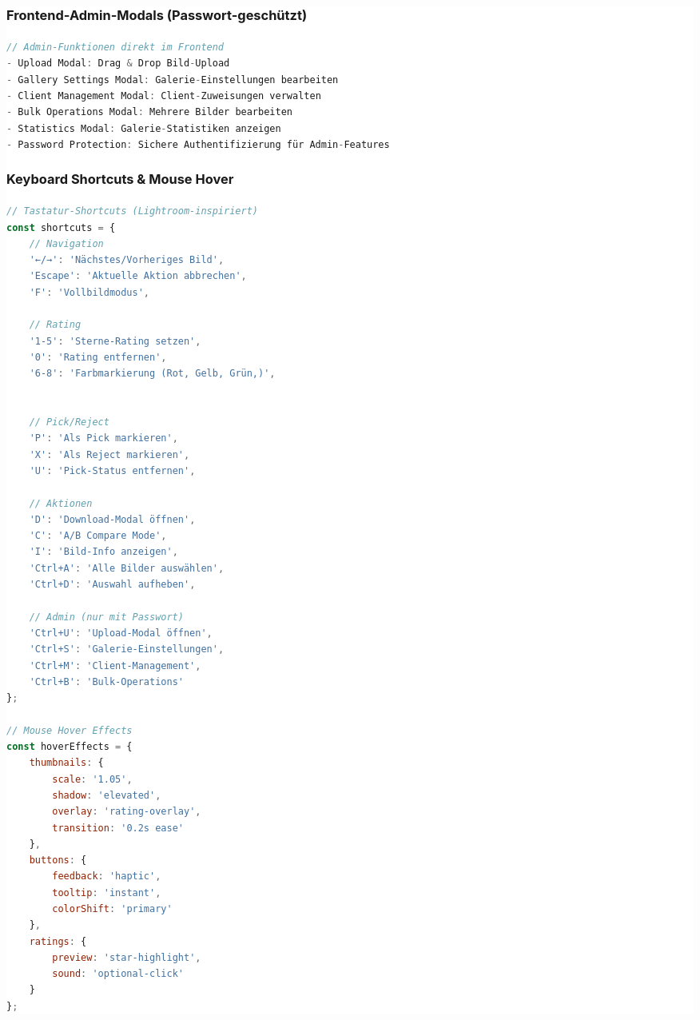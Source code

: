 ### Frontend-Admin-Modals (Passwort-geschützt)
```javascript
// Admin-Funktionen direkt im Frontend
- Upload Modal: Drag & Drop Bild-Upload
- Gallery Settings Modal: Galerie-Einstellungen bearbeiten
- Client Management Modal: Client-Zuweisungen verwalten
- Bulk Operations Modal: Mehrere Bilder bearbeiten
- Statistics Modal: Galerie-Statistiken anzeigen
- Password Protection: Sichere Authentifizierung für Admin-Features
```

### Keyboard Shortcuts & Mouse Hover
```javascript
// Tastatur-Shortcuts (Lightroom-inspiriert)
const shortcuts = {
    // Navigation
    '←/→': 'Nächstes/Vorheriges Bild',
    'Escape': 'Aktuelle Aktion abbrechen',
    'F': 'Vollbildmodus',
    
    // Rating
    '1-5': 'Sterne-Rating setzen',
    '0': 'Rating entfernen',
    '6-8': 'Farbmarkierung (Rot, Gelb, Grün,)',
    
    
    // Pick/Reject
    'P': 'Als Pick markieren',
    'X': 'Als Reject markieren',
    'U': 'Pick-Status entfernen',
    
    // Aktionen
    'D': 'Download-Modal öffnen',
    'C': 'A/B Compare Mode',
    'I': 'Bild-Info anzeigen',
    'Ctrl+A': 'Alle Bilder auswählen',
    'Ctrl+D': 'Auswahl aufheben',
    
    // Admin (nur mit Passwort)
    'Ctrl+U': 'Upload-Modal öffnen',
    'Ctrl+S': 'Galerie-Einstellungen',
    'Ctrl+M': 'Client-Management',
    'Ctrl+B': 'Bulk-Operations'
};

// Mouse Hover Effects
const hoverEffects = {
    thumbnails: {
        scale: '1.05',
        shadow: 'elevated',
        overlay: 'rating-overlay',
        transition: '0.2s ease'
    },
    buttons: {
        feedback: 'haptic',
        tooltip: 'instant',
        colorShift: 'primary'
    },
    ratings: {
        preview: 'star-highlight',
        sound: 'optional-click'
    }
};
```